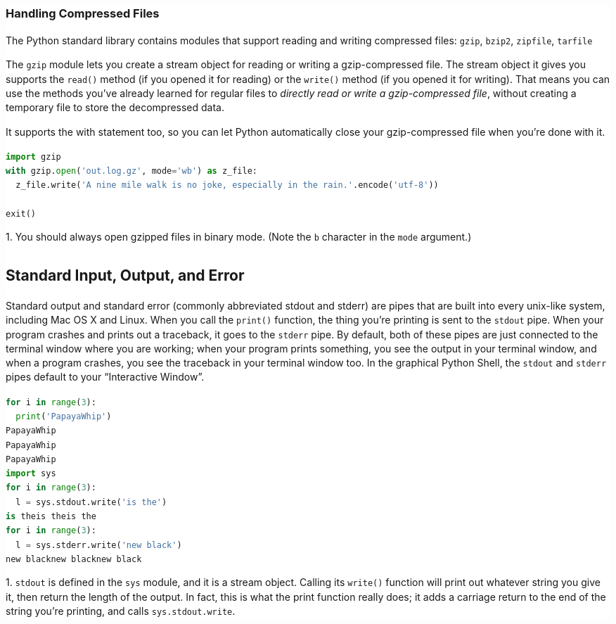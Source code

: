 ### Handling Compressed Files

The Python standard library contains modules that support reading and writing compressed files: `gzip`, `bzip2`, `zipfile`, `tarfile`

The `gzip` module lets you create a stream object for reading or writing a gzip-compressed file. The stream object it gives you supports the `read()` method (if you opened it for reading) or the `write()` method (if you opened it for writing). That means you can use the methods you’ve already learned for regular files to *directly read or write a gzip-compressed file*, without creating a temporary file to store the decompressed data.

It supports the with statement too, so you can let Python automatically close your gzip-compressed file when you’re done with it.

```python
import gzip
with gzip.open('out.log.gz', mode='wb') as z_file:
  z_file.write('A nine mile walk is no joke, especially in the rain.'.encode('utf-8'))

exit()
```

1\. You should always open gzipped files in binary mode. (Note the `b` character in the `mode` argument.)

Standard Input, Output, and Error
---------------------------------

Standard output and standard error (commonly abbreviated stdout and stderr) are pipes that are built into every unix-like system, including Mac OS X and Linux. When you call the `print()` function, the thing you’re printing is sent to the `stdout` pipe. When your program crashes and prints out a traceback, it goes to the `stderr` pipe. By default, both of these pipes are just connected to the terminal window where you are working; when your program prints something, you see the output in your terminal window, and when a program crashes, you see the traceback in your terminal window too. In the graphical Python Shell, the `stdout` and `stderr` pipes default to your “Interactive Window”.

```python
for i in range(3):
  print('PapayaWhip')
PapayaWhip
PapayaWhip
PapayaWhip
import sys
for i in range(3):
  l = sys.stdout.write('is the')     
is theis theis the
for i in range(3):
  l = sys.stderr.write('new black')  
new blacknew blacknew black
```

1\. `stdout` is defined in the `sys` module, and it is a stream object. Calling its `write()` function will print out whatever string you give it, then return the length of the output. In fact, this is what the print function really does; it adds a carriage return to the end of the string you’re printing, and calls `sys.stdout.write`.
